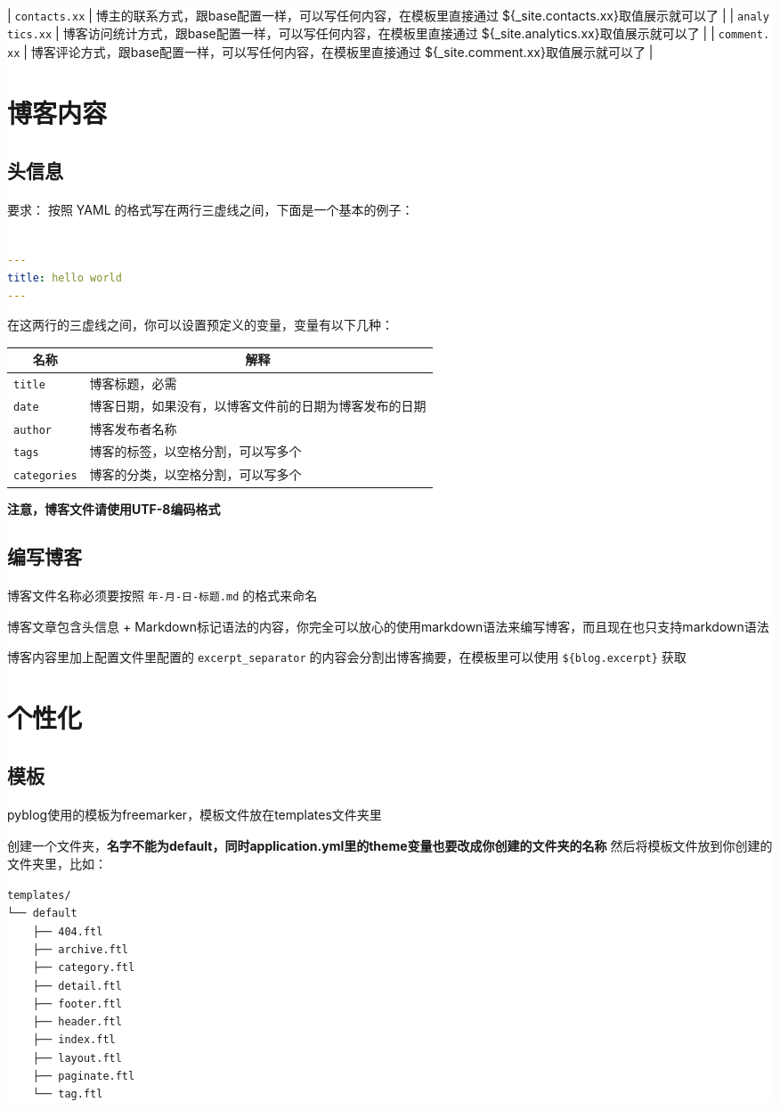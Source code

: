 | `contacts.xx` | 博主的联系方式，跟base配置一样，可以写任何内容，在模板里直接通过 ${_site.contacts.xx}取值展示就可以了 |
| `analytics.xx` | 博客访问统计方式，跟base配置一样，可以写任何内容，在模板里直接通过 ${_site.analytics.xx}取值展示就可以了 |
| `comment.xx` | 博客评论方式，跟base配置一样，可以写任何内容，在模板里直接通过 ${_site.comment.xx}取值展示就可以了 |

# 博客内容

## 头信息

要求： 按照 YAML 的格式写在两行三虚线之间，下面是一个基本的例子：

```yaml

---
title: hello world
---

```

在这两行的三虚线之间，你可以设置预定义的变量，变量有以下几种：

| 名称 | 解释| 
|---|---|
| `title` | 博客标题，必需 |
| `date` | 博客日期，如果没有，以博客文件前的日期为博客发布的日期 |
| `author` | 博客发布者名称 |
| `tags` | 博客的标签，以空格分割，可以写多个 |
| `categories` | 博客的分类，以空格分割，可以写多个 |

**注意，博客文件请使用UTF-8编码格式**

## 编写博客

博客文件名称必须要按照 `年-月-日-标题.md` 的格式来命名

博客文章包含头信息 + Markdown标记语法的内容，你完全可以放心的使用markdown语法来编写博客，而且现在也只支持markdown语法

博客内容里加上配置文件里配置的 `excerpt_separator` 的内容会分割出博客摘要，在模板里可以使用 `${blog.excerpt}` 获取

# 个性化

## 模板

pyblog使用的模板为freemarker，模板文件放在templates文件夹里

创建一个文件夹，**名字不能为default，同时application.yml里的theme变量也要改成你创建的文件夹的名称** 然后将模板文件放到你创建的文件夹里，比如：

```
templates/
└── default
    ├── 404.ftl
    ├── archive.ftl
    ├── category.ftl
    ├── detail.ftl
    ├── footer.ftl
    ├── header.ftl
    ├── index.ftl
    ├── layout.ftl
    ├── paginate.ftl
    └── tag.ftl
```
